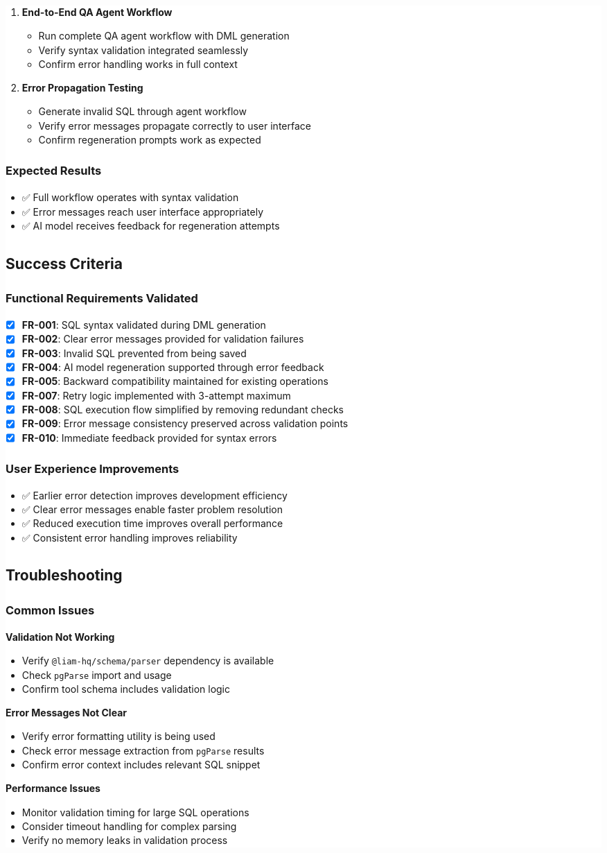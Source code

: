 1. **End-to-End QA Agent Workflow**
   - Run complete QA agent workflow with DML generation
   - Verify syntax validation integrated seamlessly
   - Confirm error handling works in full context

2. **Error Propagation Testing**
   - Generate invalid SQL through agent workflow
   - Verify error messages propagate correctly to user interface
   - Confirm regeneration prompts work as expected

### Expected Results
- ✅ Full workflow operates with syntax validation
- ✅ Error messages reach user interface appropriately
- ✅ AI model receives feedback for regeneration attempts

## Success Criteria

### Functional Requirements Validated
- [x] **FR-001**: SQL syntax validated during DML generation
- [x] **FR-002**: Clear error messages provided for validation failures
- [x] **FR-003**: Invalid SQL prevented from being saved  
- [x] **FR-004**: AI model regeneration supported through error feedback
- [x] **FR-005**: Backward compatibility maintained for existing operations
- [x] **FR-007**: Retry logic implemented with 3-attempt maximum
- [x] **FR-008**: SQL execution flow simplified by removing redundant checks
- [x] **FR-009**: Error message consistency preserved across validation points
- [x] **FR-010**: Immediate feedback provided for syntax errors

### User Experience Improvements
- ✅ Earlier error detection improves development efficiency
- ✅ Clear error messages enable faster problem resolution
- ✅ Reduced execution time improves overall performance
- ✅ Consistent error handling improves reliability

## Troubleshooting

### Common Issues

**Validation Not Working**
- Verify `@liam-hq/schema/parser` dependency is available
- Check `pgParse` import and usage
- Confirm tool schema includes validation logic

**Error Messages Not Clear**
- Verify error formatting utility is being used
- Check error message extraction from `pgParse` results
- Confirm error context includes relevant SQL snippet

**Performance Issues**
- Monitor validation timing for large SQL operations
- Consider timeout handling for complex parsing
- Verify no memory leaks in validation process
